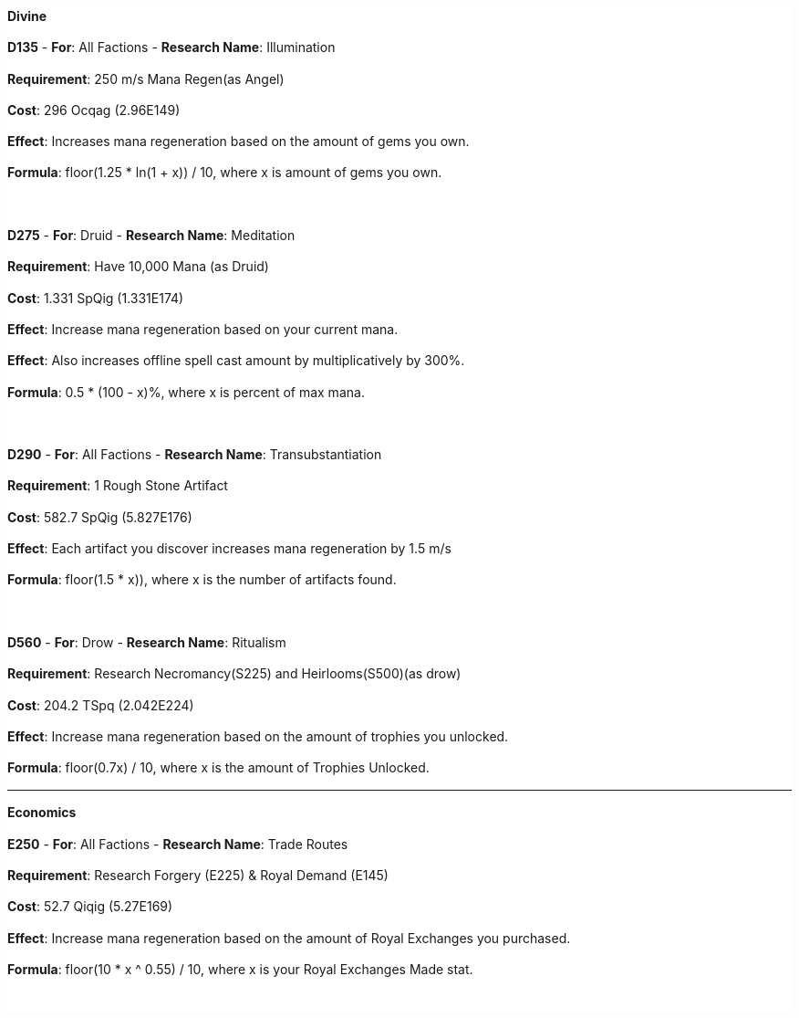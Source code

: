**Divine**

**D135** - **For**: All Factions - **Research Name**: Illumination 

**Requirement**: 250 m/s Mana Regen(as Angel) 

**Cost**: 296 Ocqag (2.96E149) 

**Effect**: Increases mana regeneration based on the amount of gems you own. 

**Formula**: floor(1.25 * ln(1 + x)) / 10, where x is amount of gems you own.

&nbsp;

**D275** - **For**: Druid - **Research Name**: Meditation 

**Requirement**: Have 10,000 Mana (as Druid) 

**Cost**: 1.331 SpQig (1.331E174) 

**Effect**: Increase mana regeneration based on your current mana. 

**Effect**: Also increases offline spell cast amount by multiplicatively by 300%. 

**Formula**: 0.5 * (100 - x)%, where x is percent of max mana.

&nbsp;

**D290** - **For**: All Factions - **Research Name**: Transubstantiation 

**Requirement**: 1 Rough Stone Artifact 

**Cost**: 582.7 SpQig (5.827E176) 

**Effect**: Each artifact you discover increases mana regeneration by 1.5 m/s

**Formula**: floor(1.5 * x)), where x is the number of artifacts found.

&nbsp;

**D560** - **For**: Drow - **Research Name**: Ritualism 

**Requirement**: Research Necromancy(S225) and Heirlooms(S500)(as drow) 

**Cost**: 204.2 TSpq (2.042E224) 

**Effect**: Increase mana regeneration based on the amount of trophies you unlocked. 

**Formula**: floor(0.7x) / 10, where x is the amount of Trophies Unlocked.

---

**Economics**

**E250** - **For**: All Factions - **Research Name**: Trade Routes 

**Requirement**: Research Forgery (E225) &amp; Royal Demand (E145) 

**Cost**: 52.7 Qiqig (5.27E169) 

**Effect**: Increase mana regeneration based on the amount of Royal Exchanges you purchased. 

**Formula**: floor(10 * x ^ 0.55) / 10, where x is your Royal Exchanges Made stat.

&nbsp;
